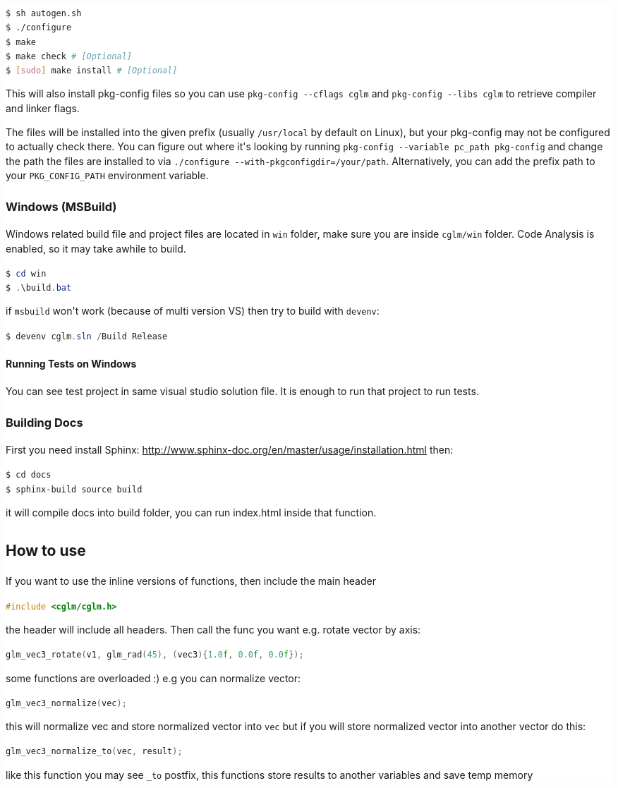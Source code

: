 ```bash
$ sh autogen.sh
$ ./configure
$ make
$ make check # [Optional]
$ [sudo] make install # [Optional]
```

This will also install pkg-config files so you can use
`pkg-config --cflags cglm` and `pkg-config --libs cglm` to retrieve compiler
and linker flags.

The files will be installed into the given prefix (usually `/usr/local` by
default on Linux), but your pkg-config may not be configured to actually check
there. You can figure out where it's looking by running `pkg-config --variable
pc_path pkg-config` and change the path the files are installed to via
`./configure --with-pkgconfigdir=/your/path`. Alternatively, you can add the
prefix path to your `PKG_CONFIG_PATH` environment variable.

### Windows (MSBuild)
Windows related build file and project files are located in `win` folder,
make sure you are inside `cglm/win` folder.
Code Analysis is enabled, so it may take awhile to build.

```Powershell
$ cd win
$ .\build.bat
```
if `msbuild` won't work (because of multi version VS) then try to build with `devenv`:
```Powershell
$ devenv cglm.sln /Build Release
```

#### Running Tests on Windows

You can see test project in same visual studio solution file. It is enough to run that project to run tests.

### Building Docs
First you need install Sphinx: http://www.sphinx-doc.org/en/master/usage/installation.html
then:
```bash
$ cd docs
$ sphinx-build source build
```
it will compile docs into build folder, you can run index.html inside that function.

## How to use
If you want to use the inline versions of functions, then include the main header
```C
#include <cglm/cglm.h>
```
the header will include all headers. Then call the func you want e.g. rotate vector by axis:
```C
glm_vec3_rotate(v1, glm_rad(45), (vec3){1.0f, 0.0f, 0.0f});
```
some functions are overloaded :) e.g you can normalize vector:
```C
glm_vec3_normalize(vec);
```
this will normalize vec and store normalized vector into `vec` but if you will store normalized vector into another vector do this:
```C
glm_vec3_normalize_to(vec, result);
```
like this function you may see `_to` postfix, this functions store results to another variables and save temp memory
